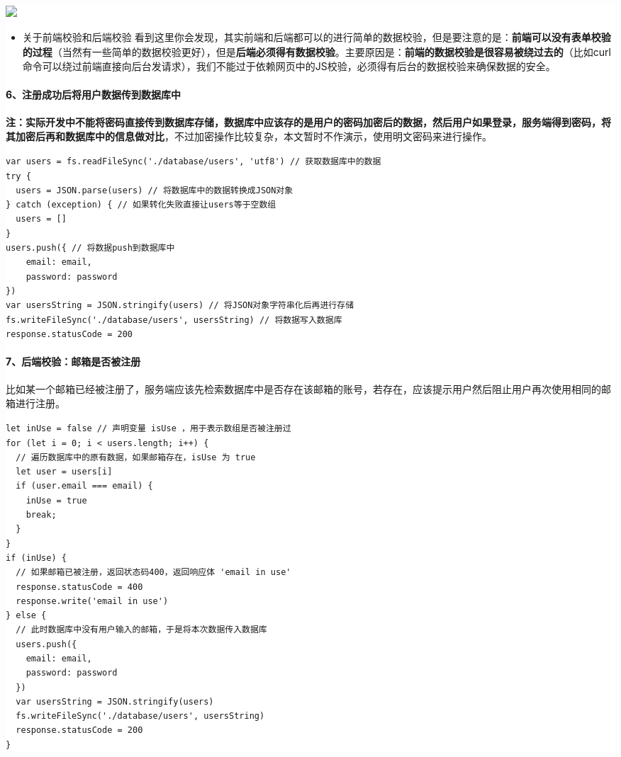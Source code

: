 ![](https://upload-images.jianshu.io/upload_images/11827773-02da14c91c499a42.png?imageMogr2/auto-orient/strip%7CimageView2/2/w/1240)

- 关于前端校验和后端校验
看到这里你会发现，其实前端和后端都可以的进行简单的数据校验，但是要注意的是：**前端可以没有表单校验的过程**（当然有一些简单的数据校验更好），但是**后端必须得有数据校验**。主要原因是：**前端的数据校验是很容易被绕过去的**（比如curl 命令可以绕过前端直接向后台发请求），我们不能过于依赖网页中的JS校验，必须得有后台的数据校验来确保数据的安全。

#### 6、注册成功后将用户数据传到数据库中

**注：实际开发中不能将密码直接传到数据库存储，数据库中应该存的是用户的密码加密后的数据，然后用户如果登录，服务端得到密码，将其加密后再和数据库中的信息做对比**，不过加密操作比较复杂，本文暂时不作演示，使用明文密码来进行操作。
```
var users = fs.readFileSync('./database/users', 'utf8') // 获取数据库中的数据
try {
  users = JSON.parse(users) // 将数据库中的数据转换成JSON对象
} catch (exception) { // 如果转化失败直接让users等于空数组
  users = []
}
users.push({ // 将数据push到数据库中
    email: email,
    password: password
})
var usersString = JSON.stringify(users) // 将JSON对象字符串化后再进行存储
fs.writeFileSync('./database/users', usersString) // 将数据写入数据库
response.statusCode = 200
```
#### 7、后端校验：邮箱是否被注册
比如某一个邮箱已经被注册了，服务端应该先检索数据库中是否存在该邮箱的账号，若存在，应该提示用户然后阻止用户再次使用相同的邮箱进行注册。
```
let inUse = false // 声明变量 isUse ，用于表示数组是否被注册过
for (let i = 0; i < users.length; i++) {
  // 遍历数据库中的原有数据，如果邮箱存在，isUse 为 true
  let user = users[i]
  if (user.email === email) {
    inUse = true
    break;
  }
}
if (inUse) {
  // 如果邮箱已被注册，返回状态码400，返回响应体 'email in use'
  response.statusCode = 400
  response.write('email in use')
} else {
  // 此时数据库中没有用户输入的邮箱，于是将本次数据传入数据库
  users.push({
    email: email,
    password: password
  })
  var usersString = JSON.stringify(users)
  fs.writeFileSync('./database/users', usersString)
  response.statusCode = 200
}

```
